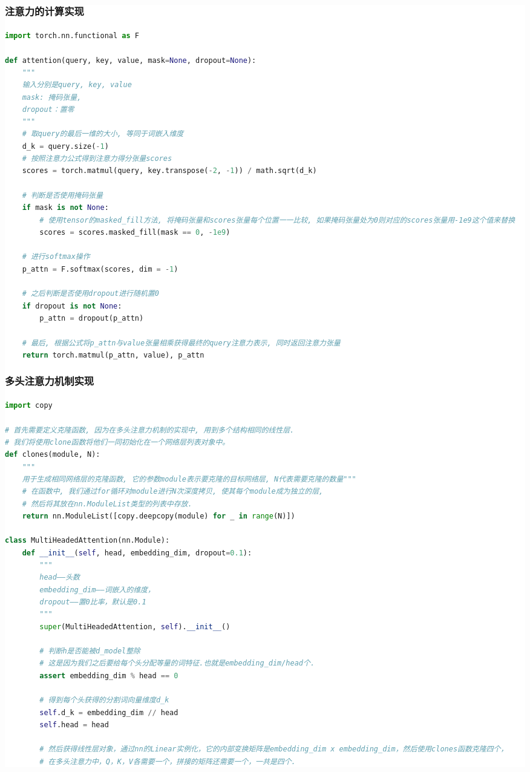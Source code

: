 ### 注意力的计算实现
```python
import torch.nn.functional as F

def attention(query, key, value, mask=None, dropout=None):
    """
    输入分别是query, key, value
    mask: 掩码张量, 
    dropout：置零
    """
    # 取query的最后一维的大小, 等同于词嵌入维度
    d_k = query.size(-1)
    # 按照注意力公式得到注意力得分张量scores
    scores = torch.matmul(query, key.transpose(-2, -1)) / math.sqrt(d_k)

    # 判断是否使用掩码张量
    if mask is not None:
        # 使用tensor的masked_fill方法, 将掩码张量和scores张量每个位置一一比较, 如果掩码张量处为0则对应的scores张量用-1e9这个值来替换
        scores = scores.masked_fill(mask == 0, -1e9)

    # 进行softmax操作
    p_attn = F.softmax(scores, dim = -1)

    # 之后判断是否使用dropout进行随机置0
    if dropout is not None:
        p_attn = dropout(p_attn)

    # 最后, 根据公式将p_attn与value张量相乘获得最终的query注意力表示, 同时返回注意力张量
    return torch.matmul(p_attn, value), p_attn
```

### 多头注意力机制实现

```python
import copy

# 首先需要定义克隆函数, 因为在多头注意力机制的实现中, 用到多个结构相同的线性层.
# 我们将使用clone函数将他们一同初始化在一个网络层列表对象中。
def clones(module, N):
    """
    用于生成相同网络层的克隆函数, 它的参数module表示要克隆的目标网络层, N代表需要克隆的数量"""
    # 在函数中, 我们通过for循环对module进行N次深度拷贝, 使其每个module成为独立的层,
    # 然后将其放在nn.ModuleList类型的列表中存放.
    return nn.ModuleList([copy.deepcopy(module) for _ in range(N)])

class MultiHeadedAttention(nn.Module):
    def __init__(self, head, embedding_dim, dropout=0.1):
        """
        head——头数
        embedding_dim——词嵌入的维度， 
        dropout——置0比率，默认是0.1
        """
        super(MultiHeadedAttention, self).__init__()

        # 判断h是否能被d_model整除
        # 这是因为我们之后要给每个头分配等量的词特征.也就是embedding_dim/head个.
        assert embedding_dim % head == 0

        # 得到每个头获得的分割词向量维度d_k
        self.d_k = embedding_dim // head
        self.head = head

        # 然后获得线性层对象，通过nn的Linear实例化，它的内部变换矩阵是embedding_dim x embedding_dim，然后使用clones函数克隆四个，
        # 在多头注意力中，Q，K，V各需要一个，拼接的矩阵还需要一个，一共是四个.
```